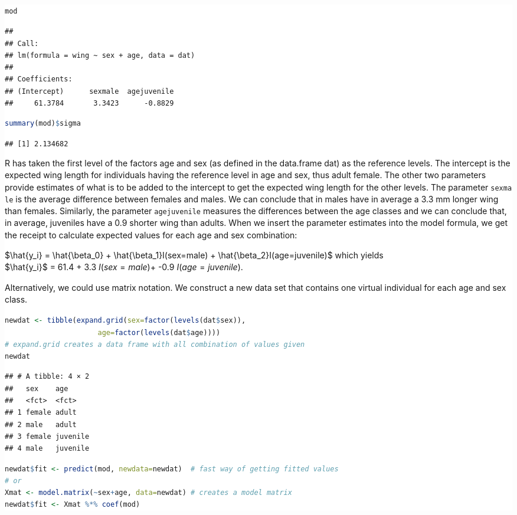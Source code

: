 
```r
mod
```

```
## 
## Call:
## lm(formula = wing ~ sex + age, data = dat)
## 
## Coefficients:
## (Intercept)      sexmale  agejuvenile  
##     61.3784       3.3423      -0.8829
```

```r
summary(mod)$sigma
```

```
## [1] 2.134682
```

R has taken the first level of the factors age and sex (as defined in the data.frame dat) as the reference levels. The intercept is the expected wing length for individuals having the reference level in age and sex, thus adult female. The other two parameters provide estimates of what is to be added to the intercept to get the expected wing length for the other levels. The parameter `sexmale` is the average difference between females and males. We can conclude that in males have in average a 3.3 mm longer wing than females. Similarly, the parameter `agejuvenile` measures the differences between the age classes and we can conclude that, in average, juveniles have a 0.9 shorter wing than adults. When we insert the parameter estimates into the model formula, we get the receipt to calculate expected values for each age and sex combination: 

$\hat{y_i} = \hat{\beta_0} + \hat{\beta_1}I(sex=male) + \hat{\beta_2}I(age=juvenile)$ which yields  
$\hat{y_i}$ = 61.4 $+$ 3.3 $I(sex=male) +$ -0.9 $I(age=juvenile)$.

Alternatively, we could use matrix notation. We construct a new data set that contains one virtual individual for each age and sex class. 

```r
newdat <- tibble(expand.grid(sex=factor(levels(dat$sex)),
                      age=factor(levels(dat$age))))
# expand.grid creates a data frame with all combination of values given
newdat
```

```
## # A tibble: 4 × 2
##   sex    age     
##   <fct>  <fct>   
## 1 female adult   
## 2 male   adult   
## 3 female juvenile
## 4 male   juvenile
```

```r
newdat$fit <- predict(mod, newdata=newdat)  # fast way of getting fitted values
# or
Xmat <- model.matrix(~sex+age, data=newdat) # creates a model matrix
newdat$fit <- Xmat %*% coef(mod)
```
